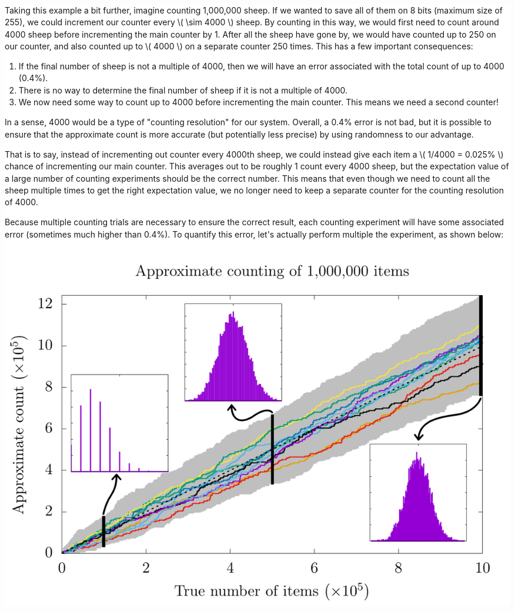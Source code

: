 Taking this example a bit further, imagine counting 1,000,000 sheep.
If we wanted to save all of them on 8 bits (maximum size of 255), we could increment our counter every \\( \sim 4000 \\) sheep.
By counting in this way, we would first need to count around 4000 sheep before incrementing the main counter by 1.
After all the sheep have gone by, we would have counted up to 250 on our counter, and also counted up to \\( 4000 \\) on a separate counter 250 times.
This has a few important consequences:
1. If the final number of sheep is not a multiple of 4000, then we will have an error associated with the total count of up to 4000 (0.4%).
2. There is no way to determine the final number of sheep if it is not a multiple of 4000.
3. We now need some way to count up to 4000 before incrementing the main counter.
This means we need a second counter!

In a sense, 4000 would be a type of "counting resolution" for our system.
Overall,  a 0.4% error is not bad, but it is possible to ensure that the approximate count is more accurate (but potentially less precise) by using randomness to our advantage.

That is to say, instead of incrementing out counter every 4000th sheep, we could instead give each item a \\( 1/4000 = 0.025\% \\) chance of incrementing our main counter.
This averages out to be roughly 1 count every 4000 sheep, but the expectation value of a large number of counting experiments should be the correct number.
This means that even though we need to count all the sheep multiple times to get the right expectation value, we no longer need to keep a separate counter for the counting resolution of 4000.

Because multiple counting trials are necessary to ensure the correct result, each counting experiment will have some associated error (sometimes much higher than 0.4%).
To quantify this error, let's actually perform multiple the experiment, as shown below:

<p>
    <img  class="center" src="res/approximations.png" style="width:100%" />
</p>
